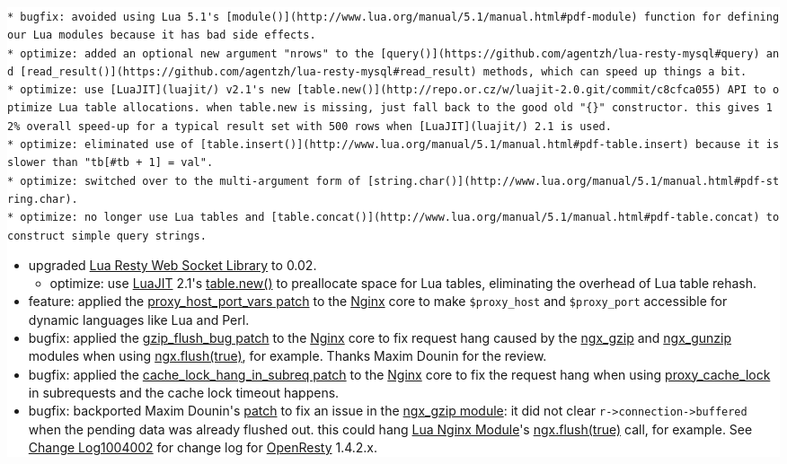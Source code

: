     * bugfix: avoided using Lua 5.1's [module()](http://www.lua.org/manual/5.1/manual.html#pdf-module) function for defining our Lua modules because it has bad side effects.
    * optimize: added an optional new argument "nrows" to the [query()](https://github.com/agentzh/lua-resty-mysql#query) and [read_result()](https://github.com/agentzh/lua-resty-mysql#read_result) methods, which can speed up things a bit.
    * optimize: use [LuaJIT](luajit/) v2.1's new [table.new()](http://repo.or.cz/w/luajit-2.0.git/commit/c8cfca055) API to optimize Lua table allocations. when table.new is missing, just fall back to the good old "{}" constructor. this gives 12% overall speed-up for a typical result set with 500 rows when [LuaJIT](luajit/) 2.1 is used.
    * optimize: eliminated use of [table.insert()](http://www.lua.org/manual/5.1/manual.html#pdf-table.insert) because it is slower than "tb[#tb + 1] = val".
    * optimize: switched over to the multi-argument form of [string.char()](http://www.lua.org/manual/5.1/manual.html#pdf-string.char).
    * optimize: no longer use Lua tables and [table.concat()](http://www.lua.org/manual/5.1/manual.html#pdf-table.concat) to construct simple query strings.
* upgraded [Lua Resty Web Socket Library](lua-resty-web-socket-library/) to 0.02.
    * optimize: use [LuaJIT](luajit/) 2.1's [table.new()](http://repo.or.cz/w/luajit-2.0.git/commit/c8cfca055) to preallocate space for Lua tables, eliminating the overhead of Lua table rehash.
* feature: applied the [proxy_host_port_vars patch](https://github.com/agentzh/ngx_openresty/blob/master/patches/nginx-1.4.3-proxy_host_port_vars.patch) to the [Nginx](nginx/) core to make `$proxy_host` and `$proxy_port` accessible for dynamic languages like Lua and Perl.
* bugfix: applied the [gzip_flush_bug patch](https://github.com/agentzh/ngx_openresty/blob/master/patches/nginx-1.4.3-gzip_flush_bug.patch) to the [Nginx](nginx/) core to fix request hang caused by the [ngx_gzip](http://nginx.org/en/docs/http/ngx_http_gzip_module.html) and [ngx_gunzip](http://nginx.org/en/docs/http/ngx_http_gzip_module.html) modules when using [ngx.flush(true)](https://github.com/chaoslawful/lua-nginx-module#ngxflush), for example. Thanks Maxim Dounin for the review.
* bugfix: applied the [cache_lock_hang_in_subreq patch](https://github.com/agentzh/ngx_openresty/blob/master/patches/nginx-1.4.3-cache_lock_hang_in_subreq.patch) to the [Nginx](nginx/) core to fix the request hang when using [proxy_cache_lock](http://nginx.org/en/docs/http/ngx_http_proxy_module.html#proxy_cache_lock) in subrequests and the cache lock timeout happens.
* bugfix: backported Maxim Dounin's [patch](https://github.com/agentzh/ngx_openresty/blob/master/patches/nginx-1.4.3-gzip_buffered_bug.patch) to fix an issue in the [ngx_gzip module](http://nginx.org/en/docs/http/ngx_http_gzip_module.html): it did not clear `r->connection->buffered` when the pending data was already flushed out. this could hang [Lua Nginx Module](lua-nginx-module/)'s [ngx.flush(true)](https://github.com/chaoslawful/lua-nginx-module#ngxflush) call, for example.
See [Change Log1004002](change-log1004002/) for change log for [OpenResty](openresty/) 1.4.2.x.

